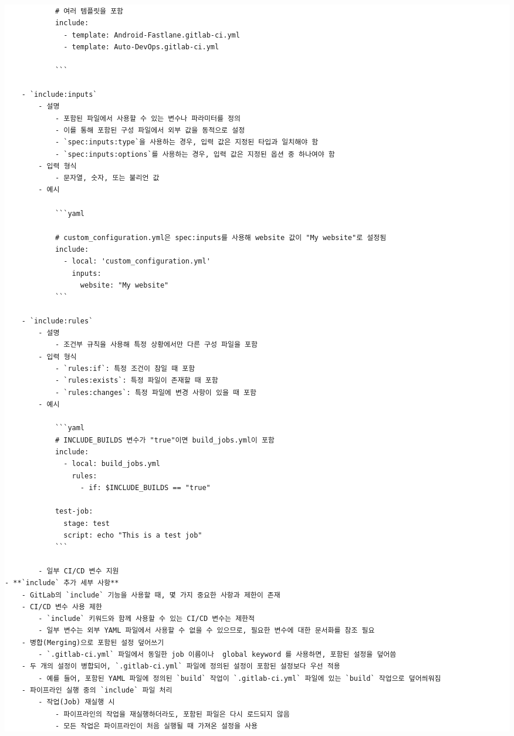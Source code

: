                 # 여러 템플릿을 포함
                include:
                  - template: Android-Fastlane.gitlab-ci.yml
                  - template: Auto-DevOps.gitlab-ci.yml
                
                ```
                
        - `include:inputs`
            - 설명
                - 포함된 파일에서 사용할 수 있는 변수나 파라미터를 정의
                - 이를 통해 포함된 구성 파일에서 외부 값을 동적으로 설정
                - `spec:inputs:type`을 사용하는 경우, 입력 값은 지정된 타입과 일치해야 함
                - `spec:inputs:options`를 사용하는 경우, 입력 값은 지정된 옵션 중 하나여야 함
            - 입력 형식
                - 문자열, 숫자, 또는 불리언 값
            - 예시
                
                ```yaml
                
                # custom_configuration.yml은 spec:inputs를 사용해 website 값이 "My website"로 설정됨
                include:
                  - local: 'custom_configuration.yml'
                    inputs:
                      website: "My website"
                ```
                
        - `include:rules`
            - 설명
                - 조건부 규칙을 사용해 특정 상황에서만 다른 구성 파일을 포함
            - 입력 형식
                - `rules:if`: 특정 조건이 참일 때 포함
                - `rules:exists`: 특정 파일이 존재할 때 포함
                - `rules:changes`: 특정 파일에 변경 사항이 있을 때 포함
            - 예시
                
                ```yaml
                # INCLUDE_BUILDS 변수가 "true"이면 build_jobs.yml이 포함
                include:
                  - local: build_jobs.yml
                    rules:
                      - if: $INCLUDE_BUILDS == "true"
                
                test-job:
                  stage: test
                  script: echo "This is a test job"
                ```
                
            - 일부 CI/CD 변수 지원
    - **`include` 추가 세부 사항**
        - GitLab의 `include` 기능을 사용할 때, 몇 가지 중요한 사항과 제한이 존재
        - CI/CD 변수 사용 제한
            - `include` 키워드와 함께 사용할 수 있는 CI/CD 변수는 제한적
            - 일부 변수는 외부 YAML 파일에서 사용할 수 없을 수 있으므로, 필요한 변수에 대한 문서화를 참조 필요
        - 병합(Merging)으로 포함된 설정 덮어쓰기
            - `.gitlab-ci.yml` 파일에서 동일한 job 이름이나  global keyword 를 사용하면, 포함된 설정을 덮어씀
        - 두 개의 설정이 병합되어, `.gitlab-ci.yml` 파일에 정의된 설정이 포함된 설정보다 우선 적용
            - 예를 들어, 포함된 YAML 파일에 정의된 `build` 작업이 `.gitlab-ci.yml` 파일에 있는 `build` 작업으로 덮어씌워짐
        - 파이프라인 실행 중의 `include` 파일 처리
            - 작업(Job) 재실행 시
                - 파이프라인의 작업을 재실행하더라도, 포함된 파일은 다시 로드되지 않음
                - 모든 작업은 파이프라인이 처음 실행될 때 가져온 설정을 사용